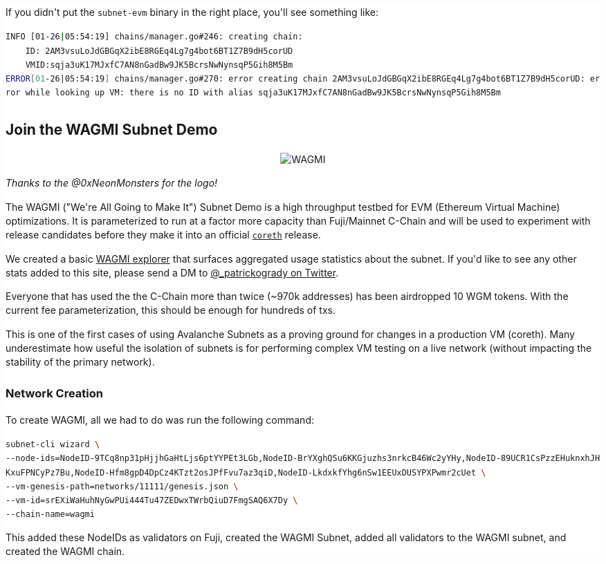 If you didn't put the `subnet-evm` binary in the right place, you'll see something
like:
```bash
INFO [01-26|05:54:19] chains/manager.go#246: creating chain:
    ID: 2AM3vsuLoJdGBGqX2ibE8RGEq4Lg7g4bot6BT1Z7B9dH5corUD
    VMID:sqja3uK17MJxfC7AN8nGadBw9JK5BcrsNwNynsqP5Gih8M5Bm
ERROR[01-26|05:54:19] chains/manager.go#270: error creating chain 2AM3vsuLoJdGBGqX2ibE8RGEq4Lg7g4bot6BT1Z7B9dH5corUD: error while looking up VM: there is no ID with alias sqja3uK17MJxfC7AN8nGadBw9JK5BcrsNwNynsqP5Gih8M5Bm
```

## Join the WAGMI Subnet Demo

<p align="center">
  <img width="40%" alt="WAGMI" src="./imgs/wagmi.png">
</p>

_Thanks to the @0xNeonMonsters for the logo!_

The WAGMI ("We're All Going to Make It") Subnet Demo is a high throughput
testbed for EVM (Ethereum Virtual Machine) optimizations. It is parameterized
to run at a factor more capacity than Fuji/Mainnet C-Chain and will be used
to experiment with release candidates before they make it into an
official [`coreth`](https://github.com/ava-labs/coreth) release.

We created a basic [WAGMI explorer](https://trywagmi.xyz) that surfaces
aggregated usage statistics about the subnet. If you'd like to see any other
stats added to this site, please send a DM to [@\_patrickogrady on Twitter](https://twitter.com/_patrickogrady).

Everyone that has used the the C-Chain more than twice (~970k addresses) has
been airdropped 10 WGM tokens. With the current fee parameterization, this
should be enough for hundreds of txs.

This is one of the first cases of using Avalanche Subnets as a proving ground
for changes in a production VM (coreth). Many underestimate how useful the isolation
of subnets is for performing complex VM testing on a live network (without impacting
the stability of the primary network).

### Network Creation

To create WAGMI, all we had to do was run the following command:
```bash
subnet-cli wizard \
--node-ids=NodeID-9TCq8np31pHjjhGaHtLjs6ptYYPEt3LGb,NodeID-BrYXghQSu6KKGjuzhs3nrkcB46Wc2yYHy,NodeID-89UCR1CsPzzEHuknxhJHKxuFPNCyPz7Bu,NodeID-Hfm8gpD4DpCz4KTzt2osJPfFvu7az3qiD,NodeID-LkdxkfYhg6nSw1EEUxDUSYPXPwmr2cUet \
--vm-genesis-path=networks/11111/genesis.json \
--vm-id=srEXiWaHuhNyGwPUi444Tu47ZEDwxTWrbQiuD7FmgSAQ6X7Dy \
--chain-name=wagmi
```

This added these NodeIDs as validators on Fuji, created the WAGMI Subnet, added
all validators to the WAGMI subnet, and created the WAGMI chain.


[become a Fuji Validator]: https://docs.avax.network/build/tutorials/nodes-and-staking/staking-avax-by-validating-or-delegating-with-the-avalanche-wallet